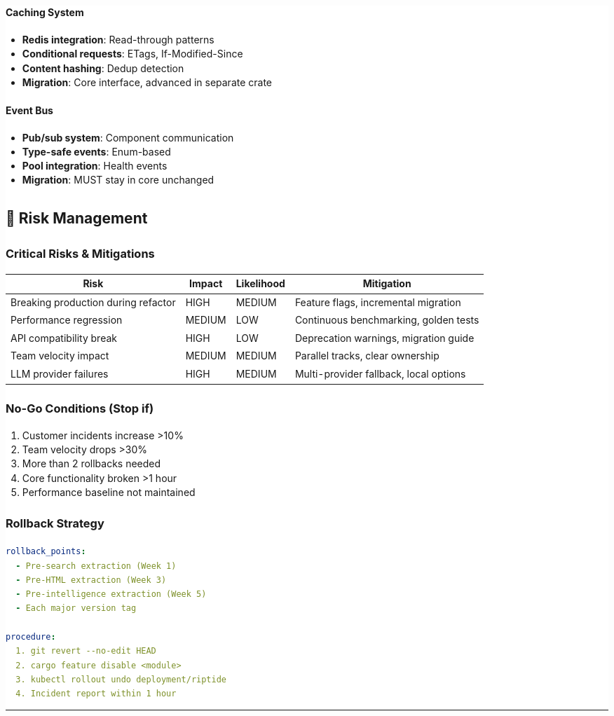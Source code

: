 #### Caching System
- **Redis integration**: Read-through patterns
- **Conditional requests**: ETags, If-Modified-Since
- **Content hashing**: Dedup detection
- **Migration**: Core interface, advanced in separate crate

#### Event Bus
- **Pub/sub system**: Component communication
- **Type-safe events**: Enum-based
- **Pool integration**: Health events
- **Migration**: MUST stay in core unchanged

## 🚨 Risk Management

### Critical Risks & Mitigations

| Risk | Impact | Likelihood | Mitigation |
|------|--------|------------|------------|
| Breaking production during refactor | HIGH | MEDIUM | Feature flags, incremental migration |
| Performance regression | MEDIUM | LOW | Continuous benchmarking, golden tests |
| API compatibility break | HIGH | LOW | Deprecation warnings, migration guide |
| Team velocity impact | MEDIUM | MEDIUM | Parallel tracks, clear ownership |
| LLM provider failures | HIGH | MEDIUM | Multi-provider fallback, local options |

### No-Go Conditions (Stop if)
1. Customer incidents increase >10%
2. Team velocity drops >30%
3. More than 2 rollbacks needed
4. Core functionality broken >1 hour
5. Performance baseline not maintained

### Rollback Strategy
```yaml
rollback_points:
  - Pre-search extraction (Week 1)
  - Pre-HTML extraction (Week 3)
  - Pre-intelligence extraction (Week 5)
  - Each major version tag

procedure:
  1. git revert --no-edit HEAD
  2. cargo feature disable <module>
  3. kubectl rollout undo deployment/riptide
  4. Incident report within 1 hour
```

---
